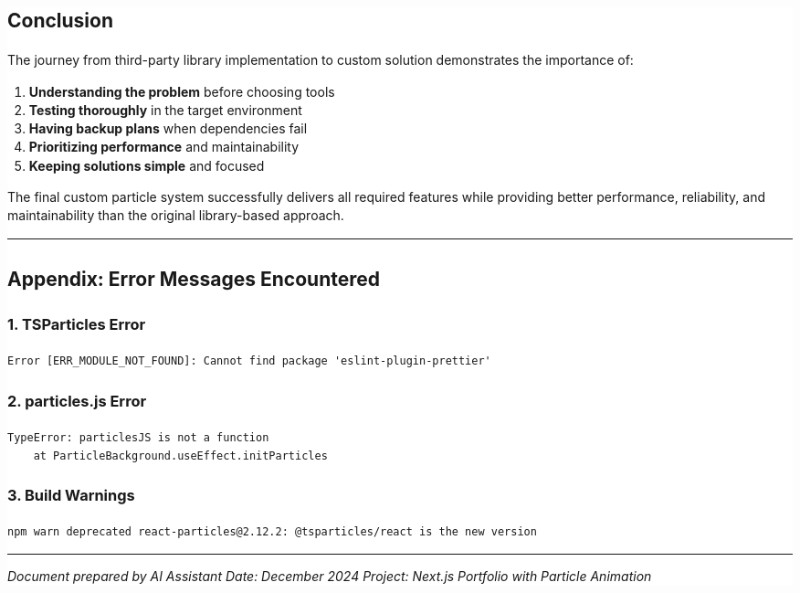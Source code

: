 
## Conclusion

The journey from third-party library implementation to custom solution demonstrates the importance of:

1. **Understanding the problem** before choosing tools
2. **Testing thoroughly** in the target environment
3. **Having backup plans** when dependencies fail
4. **Prioritizing performance** and maintainability
5. **Keeping solutions simple** and focused

The final custom particle system successfully delivers all required features while providing better performance, reliability, and maintainability than the original library-based approach.

---

## Appendix: Error Messages Encountered

### 1. TSParticles Error
```
Error [ERR_MODULE_NOT_FOUND]: Cannot find package 'eslint-plugin-prettier'
```

### 2. particles.js Error
```
TypeError: particlesJS is not a function
    at ParticleBackground.useEffect.initParticles
```

### 3. Build Warnings
```
npm warn deprecated react-particles@2.12.2: @tsparticles/react is the new version
```

---

*Document prepared by AI Assistant*
*Date: December 2024*
*Project: Next.js Portfolio with Particle Animation*
